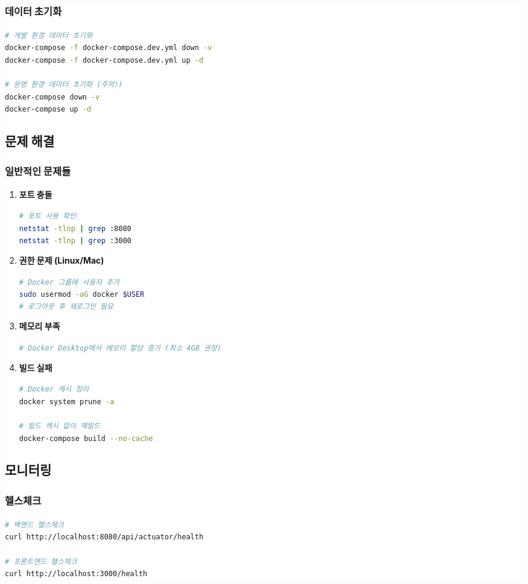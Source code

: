 ### 데이터 초기화
```bash
# 개발 환경 데이터 초기화
docker-compose -f docker-compose.dev.yml down -v
docker-compose -f docker-compose.dev.yml up -d

# 운영 환경 데이터 초기화 (주의!)
docker-compose down -v
docker-compose up -d
```

## 문제 해결

### 일반적인 문제들

1. **포트 충돌**
   ```bash
   # 포트 사용 확인
   netstat -tlnp | grep :8080
   netstat -tlnp | grep :3000
   ```

2. **권한 문제 (Linux/Mac)**
   ```bash
   # Docker 그룹에 사용자 추가
   sudo usermod -aG docker $USER
   # 로그아웃 후 재로그인 필요
   ```

3. **메모리 부족**
   ```bash
   # Docker Desktop에서 메모리 할당 증가 (최소 4GB 권장)
   ```

4. **빌드 실패**
   ```bash
   # Docker 캐시 정리
   docker system prune -a
   
   # 빌드 캐시 없이 재빌드
   docker-compose build --no-cache
   ```

## 모니터링

### 헬스체크
```bash
# 백엔드 헬스체크
curl http://localhost:8080/api/actuator/health

# 프론트엔드 헬스체크
curl http://localhost:3000/health
```
